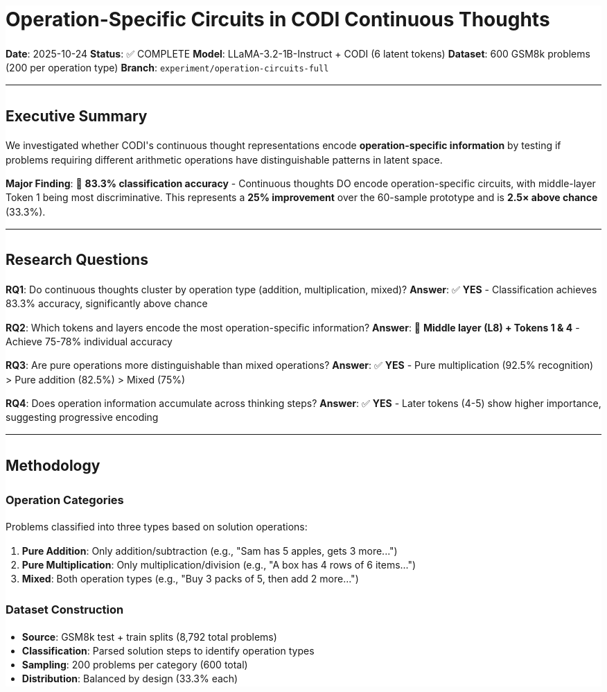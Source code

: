 # Operation-Specific Circuits in CODI Continuous Thoughts

**Date**: 2025-10-24
**Status**: ✅ COMPLETE
**Model**: LLaMA-3.2-1B-Instruct + CODI (6 latent tokens)
**Dataset**: 600 GSM8k problems (200 per operation type)
**Branch**: `experiment/operation-circuits-full`

---

## Executive Summary

We investigated whether CODI's continuous thought representations encode **operation-specific information** by testing if problems requiring different arithmetic operations have distinguishable patterns in latent space.

**Major Finding**: 🎯 **83.3% classification accuracy** - Continuous thoughts DO encode operation-specific circuits, with middle-layer Token 1 being most discriminative. This represents a **25% improvement** over the 60-sample prototype and is **2.5× above chance** (33.3%).

---

## Research Questions

**RQ1**: Do continuous thoughts cluster by operation type (addition, multiplication, mixed)?
**Answer**: ✅ **YES** - Classification achieves 83.3% accuracy, significantly above chance

**RQ2**: Which tokens and layers encode the most operation-specific information?
**Answer**: 🎯 **Middle layer (L8) + Tokens 1 & 4** - Achieve 75-78% individual accuracy

**RQ3**: Are pure operations more distinguishable than mixed operations?
**Answer**: ✅ **YES** - Pure multiplication (92.5% recognition) > Pure addition (82.5%) > Mixed (75%)

**RQ4**: Does operation information accumulate across thinking steps?
**Answer**: ✅ **YES** - Later tokens (4-5) show higher importance, suggesting progressive encoding

---

## Methodology

### Operation Categories

Problems classified into three types based on solution operations:

1. **Pure Addition**: Only addition/subtraction (e.g., "Sam has 5 apples, gets 3 more...")
2. **Pure Multiplication**: Only multiplication/division (e.g., "A box has 4 rows of 6 items...")
3. **Mixed**: Both operation types (e.g., "Buy 3 packs of 5, then add 2 more...")

### Dataset Construction

- **Source**: GSM8k test + train splits (8,792 total problems)
- **Classification**: Parsed solution steps to identify operation types
- **Sampling**: 200 problems per category (600 total)
- **Distribution**: Balanced by design (33.3% each)
